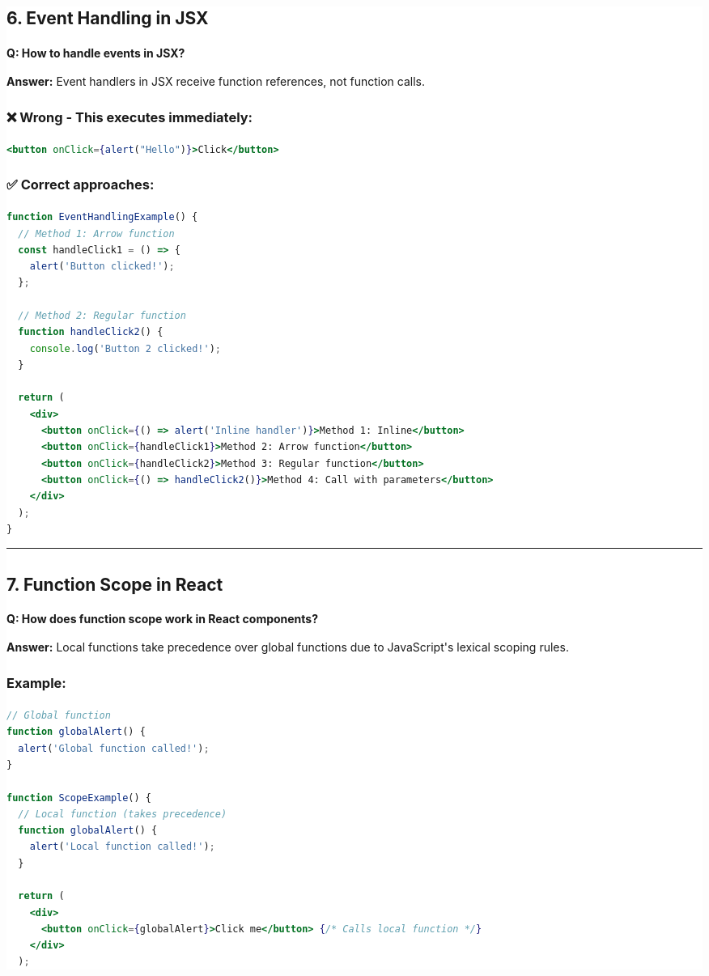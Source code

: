 
## 6. Event Handling in JSX

**Q: How to handle events in JSX?**

**Answer:** Event handlers in JSX receive function references, not function calls.

### ❌ Wrong - This executes immediately:
```jsx
<button onClick={alert("Hello")}>Click</button>
```

### ✅ Correct approaches:

```jsx
function EventHandlingExample() {
  // Method 1: Arrow function
  const handleClick1 = () => {
    alert('Button clicked!');
  };
  
  // Method 2: Regular function
  function handleClick2() {
    console.log('Button 2 clicked!');
  }
  
  return (
    <div>
      <button onClick={() => alert('Inline handler')}>Method 1: Inline</button>
      <button onClick={handleClick1}>Method 2: Arrow function</button>
      <button onClick={handleClick2}>Method 3: Regular function</button>
      <button onClick={() => handleClick2()}>Method 4: Call with parameters</button>
    </div>
  );
}
```

---

## 7. Function Scope in React

**Q: How does function scope work in React components?**

**Answer:** Local functions take precedence over global functions due to JavaScript's lexical scoping rules.

### Example:

```jsx
// Global function
function globalAlert() {
  alert('Global function called!');
}

function ScopeExample() {
  // Local function (takes precedence)
  function globalAlert() {
    alert('Local function called!');
  }
  
  return (
    <div>
      <button onClick={globalAlert}>Click me</button> {/* Calls local function */}
    </div>
  );
```